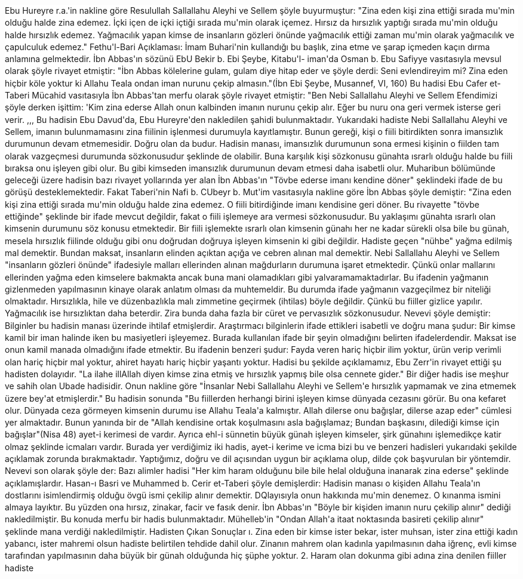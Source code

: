 Ebu Hureyre r.a.'in nakline göre Resulullah Sallallahu Aleyhi ve Sellem şöyle buyurmuştur: "Zina eden kişi zina ettiği sırada mu'min olduğu halde zina edemez. İçki içen de içki içtiği sırada mu'min olarak içemez. Hırsız da hırsızlık yaptığı sırada mu'min olduğu halde hırsızlık edemez. Yağmacılık yapan kimse de insanların gözleri önünde yağmacılık ettiği zaman mu'min olarak yağmacılık ve çapulculuk edemez." Fethu'l-Bari Açıklaması: İmam Buhari'nin kullandığı bu başlık, zina etme ve şarap içmeden kaçın dırma anlamına gelmektedir. İbn Abbas'ın sözünü EbU Bekir b. Ebi Şeybe, Kitabu'l- iman'da Osman b. Ebu Safiyye vasıtasıyla mevsul olarak şöyle rivayet etmiştir: "İbn Abbas kölelerine gulam, gulam diye hitap eder ve şöyle derdi: Seni evlendireyim mi? Zina eden hiçbir köle yoktur ki Allahu Teala ondan iman nurunu çekip almasın."(İbn Ebi Şeybe, Musannef, VI, 160) Bu hadisi Ebu Cafer et-Taberi Mücahid vasıtasıyla İbn Abbas'tan merfu olarak şöyle rivayet etmiştir: "Ben Nebi Sallallahu Aleyhi ve Sellem Efendimizi şöyle derken işittim: 'Kim zina ederse Allah onun kalbinden imanın nurunu çekip alır. Eğer bu nuru ona geri vermek isterse geri verir. ,,, Bu hadisin Ebu Davud'da, Ebu Hureyre'den nakledilen şahidi bulunmaktadır. Yukarıdaki hadiste Nebi Sallallahu Aleyhi ve Sellem, imanın bulunmamasını zina fiilinin işlenmesi durumuyla kayıtlamıştır. Bunun gereği, kişi o fiili bitirdikten sonra imansızlık durumunun devam etmemesidir. Doğru olan da budur. Hadisin manası, imansızlık durumunun sona ermesi kişinin o fiilden tam olarak vazgeçmesi durumunda sözkonusudur şeklinde de olabilir. Buna karşılık kişi sözkonusu günahta ısrarlı olduğu halde bu fiili bıraksa onu işleyen gibi olur. Bu gibi kimseden imansızlık durumunun devam etmesi daha isabetli olur. Muharibun bölümünde geleceği üzere hadisin bazı rivayet yollarında yer alan İbn Abbas'ın "Tövbe ederse imanı kendine döner" şeklindeki ifade de bu görüşü desteklemektedir. Fakat Taberi'nin Nafi b. CUbeyr b. Mut'im vasıtasıyla nakline göre İbn Abbas şöyle demiştir: "Zina eden kişi zina ettiği sırada mu'min olduğu halde zina edemez. O fiili bitirdiğinde imanı kendisine geri döner. Bu rivayette "tövbe ettiğinde" şeklinde bir ifade mevcut değildir, fakat o fiili işlemeye ara vermesi sözkonusudur. Bu yaklaşımı günahta ısrarlı olan kimsenin durumunu söz konusu etmektedir. Bir fiili işlemekte ısrarlı olan kimsenin günahı her ne kadar sürekli olsa bile bu günah, mesela hırsızlık fiilinde olduğu gibi onu doğrudan doğruya işleyen kimsenin ki gibi değildir. Hadiste geçen "nühbe" yağma edilmiş mal demektir. Bundan maksat, insanların elinden açıktan açığa ve cebren alınan mal demektir. Nebi Sallallahu Aleyhi ve Sellem "insanların gözleri önünde" ifadesiyle malları ellerinden alınan mağdurların durumuna işaret etmektedir. Çünkü onlar mallarını ellerinden yağma eden kimselere bakmakta ancak buna mani olamadıkları gibi yalvaramamaktadırlar. Bu ifadenin yağmanın gizlenmeden yapılmasının kinaye olarak anlatım olması da muhtemeldir. Bu durumda ifade yağmanın vazgeçilmez bir niteliği olmaktadır. Hırsızlıkla, hile ve düzenbazlıkla malı zimmetine geçirmek (ihtilas) böyle değildir. Çünkü bu fiiller gizlice yapılır. Yağmacılık ise hırsızlıktan daha beterdir. Zira bunda daha fazla bir cüret ve pervasızlık sözkonusudur. Nevevi şöyle demiştir: Bilginler bu hadisin manası üzerinde ihtilaf etmişlerdir. Araştırmacı bilginlerin ifade ettikleri isabetli ve doğru mana şudur: Bir kimse kamil bir iman halinde iken bu masiyetleri işleyemez. Burada kullanılan ifade bir şeyin olmadığını belirten ifadelerdendir. Maksat ise onun kamil manada olmadığını ifade etmektir. Bu ifadenin benzeri şudur: Fayda veren hariç hiçbir ilim yoktur, ürün verip verimli olan hariç hiçbir mal yoktur, ahiret hayatı hariç hiçbir yaşantı yoktur. Hadisi bu şekilde açıklamamız, Ebu Zerr'in rivayet ettiği şu hadisten dolayıdır. "La ilahe illAllah diyen kimse zina etmiş ve hırsızlık yapmış bile olsa cennete gider." Bir diğer hadis ise meşhur ve sahih olan Ubade hadisidir. Onun nakline göre "İnsanlar Nebi Sallallahu Aleyhi ve Sellem'e hırsızlık yapmamak ve zina etmemek üzere bey'at etmişlerdir." Bu hadisin sonunda "Bu fiillerden herhangi birini işleyen kimse dünyada cezasını görür. Bu ona kefaret olur. Dünyada ceza görmeyen kimsenin durumu ise Allahu Teala'a kalmıştır. Allah dilerse onu bağışlar, dilerse azap eder" cümlesi yer almaktadır. Bunun yanında bir de "Allah kendisine ortak koşulmasını asla bağışlamaz; Bundan başkasını, dilediği kimse için bağışlar"(Nisa 48) ayet-i kerimesi de vardır. Ayrıca ehl-i sünnetin büyük günah işleyen kimseler, şirk günahını işlemedikçe katir olmaz şeklinde icmaları vardır. Burada yer verdiğimiz iki hadis, ayet-i kerime ve icma bizi bu ve benzeri hadisleri yukarıdaki şekilde açıklamak zorunda bırakmaktadır. Yaptığımız, doğru ve dil açısından uygun bir açıklama olup, dilde çok başvurulan bir yöntemdir. Nevevi son olarak şöyle der: Bazı alimler hadisi "Her kim haram olduğunu bile bile helal olduğuna inanarak zina ederse" şeklinde açıklamışlardır. Hasan-ı Basri ve Muhammed b. Cerir et-Taberi şöyle demişlerdir: Hadisin manası o kişiden Allahu Teala'ın dostlarını isimlendirmiş olduğu övgü ismi çekilip alınır demektir. DQlayısıyla onun hakkında mu'min denemez. O kınanma ismini almaya layıktır. Bu yüzden ona hırsız, zinakar, facir ve fasık denir. İbn Abbas'ın "Böyle bir kişiden imanın nuru çekilip alınır" dediği nakledilmiştir. Bu konuda merfu bir hadis bulunmaktadır. Mühelleb'in "Ondan Allah'a itaat noktasında basireti çekilip alınır" şeklinde mana verdiği nakledilmiştir. Hadisten Çıkan Sonuçlar ı. Zina eden bir kimse ister bekar, ister muhsan, ister zina ettiği kadın yabancı, ister mahremi olsun hadiste belirtilen tehdide dahil olur. Zinanın mahrem olan kadınla yapılmasının daha iğrenç, evli kimse tarafından yapılmasının daha büyük bir günah olduğunda hiç şüphe yoktur. 2. Haram olan dokunma gibi adına zina denilen fiiller hadiste